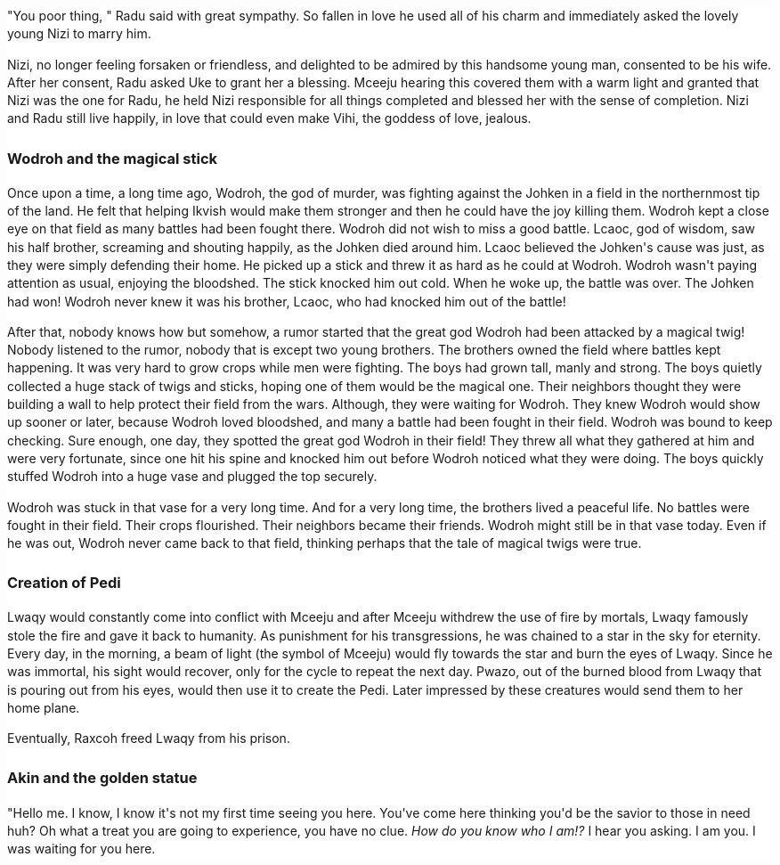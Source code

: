 "You poor thing, " Radu said with great sympathy. So fallen in love he used all of his charm and immediately asked the lovely young Nizi to marry him.

Nizi, no longer feeling forsaken or friendless, and delighted to be admired by this handsome young man, consented to be his wife. After her consent, Radu asked Uke to grant her a blessing. Mceeju hearing this covered them with a warm light and granted that Nizi was the one for Radu, he held Nizi responsible for all things completed and blessed her with the sense of completion. Nizi and Radu still live happily, in love that could even make Vihi, the goddess of love, jealous.

### Wodroh and the magical stick

Once upon a time, a long time ago, Wodroh, the god of murder, was fighting against the Johken in a field in the northernmost tip of the land. He felt that helping Ikvish would make them stronger and then he could have the joy killing them. Wodroh kept a close eye on that field as many battles had been fought there. Wodroh did not wish to miss a good battle. Lcaoc, god of wisdom, saw his half brother, screaming and shouting happily, as the Johken died around him. Lcaoc believed the Johken's cause was just, as they were simply defending their home. He picked up a stick and threw it as hard as he could at Wodroh. Wodroh wasn't paying attention as usual, enjoying the bloodshed. The stick knocked him out cold. When he woke up, the battle was over. The Johken had won! Wodroh never knew it was his brother, Lcaoc, who had knocked him out of the battle!

After that, nobody knows how but somehow, a rumor started that the great god Wodroh had been attacked by a magical twig! Nobody listened to the rumor, nobody that is except two young brothers. The brothers owned the field where battles kept happening. It was very hard to grow crops while men were fighting. The boys had grown tall, manly and strong. The boys quietly collected a huge stack of twigs and sticks, hoping one of them would be the magical one. Their neighbors thought they were building a wall to help protect their field from the wars. Although, they were waiting for Wodroh. They knew Wodroh would show up sooner or later, because Wodroh loved bloodshed, and many a battle had been fought in their field. Wodroh was bound to keep checking. Sure enough, one day, they spotted the great god Wodroh in their field! They threw all what they gathered at him and were very fortunate, since one hit his spine and knocked him out before Wodroh noticed what they were doing. The boys quickly stuffed Wodroh into a huge vase and plugged the top securely.

Wodroh was stuck in that vase for a very long time. And for a very long time, the brothers lived a peaceful life. No battles were fought in their field. Their crops flourished. Their neighbors became their friends. Wodroh might still be in that vase today. Even if he was out, Wodroh never came back to that field, thinking perhaps that the tale of magical twigs were true.

### Creation of Pedi

Lwaqy would constantly come into conflict with Mceeju and after Mceeju withdrew the use of fire by mortals, Lwaqy famously stole the fire and gave it back to humanity. As punishment for his transgressions, he was chained to a star in the sky for eternity. Every day, in the morning, a beam of light (the symbol of Mceeju) would fly towards the star and burn the eyes of Lwaqy. Since he was immortal, his sight would recover, only for the cycle to repeat the next day. Pwazo, out of the burned blood from Lwaqy that is pouring out from his eyes, would then use it to create the Pedi. Later impressed by these creatures would send them to her home plane.

Eventually, Raxcoh freed Lwaqy from his prison.

### Akin and the golden statue

"Hello me. I know, I know it's not my first time seeing you here. You've come here thinking you'd be the savior to those in need huh? Oh what a treat you are going to experience, you have no clue. *How do you know who I am!?* I hear you asking. I am you. I was waiting for you here.
